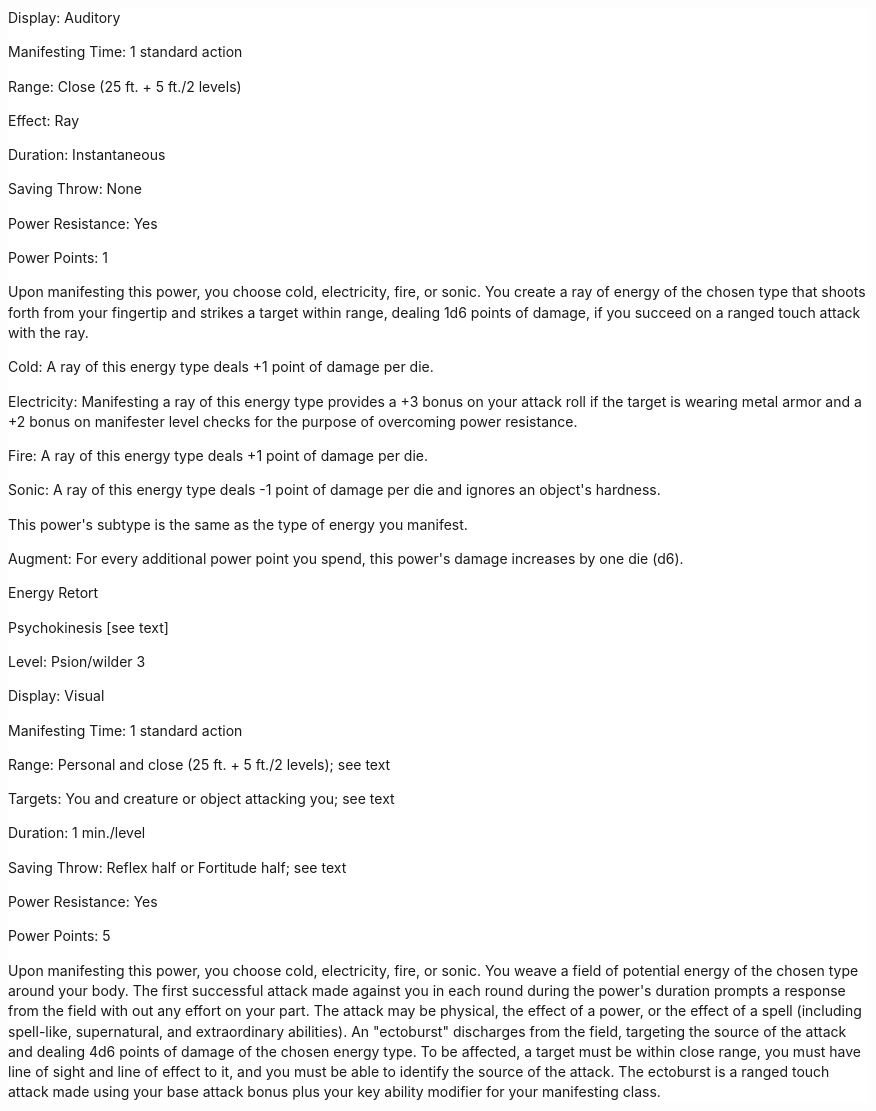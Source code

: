 Display: Auditory

Manifesting Time: 1 standard action

Range: Close (25 ft. + 5 ft./2 levels)

Effect: Ray

Duration: Instantaneous

Saving Throw: None

Power Resistance: Yes

Power Points: 1

Upon manifesting this power, you choose cold, electricity, fire, or sonic. You create a ray of energy of the chosen type that shoots forth from your fingertip and strikes a target within range, dealing 1d6 points of damage, if you succeed on a ranged touch attack with the ray.

Cold: A ray of this energy type deals +1 point of damage per die.

Electricity: Manifesting a ray of this energy type provides a +3 bonus on your attack roll if the target is wearing metal armor and a +2 bonus on manifester level checks for the purpose of overcoming power resistance.

Fire: A ray of this energy type deals +1 point of damage per die.

Sonic: A ray of this energy type deals -1 point of damage per die and ignores an object's hardness.

This power's subtype is the same as the type of energy you manifest. 

Augment: For every additional power point you spend, this power's damage increases by one die (d6).



Energy Retort

Psychokinesis [see text]

Level: Psion/wilder 3

Display: Visual

Manifesting Time: 1 standard action

Range: Personal and close (25 ft. + 5 ft./2 levels); see text

Targets: You and creature or object attacking you; see text

Duration: 1 min./level

Saving Throw: Reflex half or Fortitude half; see text

Power Resistance: Yes

Power Points: 5

Upon manifesting this power, you choose cold, electricity, fire, or sonic. You weave a field of potential energy of the chosen type around your body. The first successful attack made against you in each round during the power's duration prompts a response from the field with out any effort on your part. The attack may be physical, the effect of a power, or the effect of a spell (including spell-like, supernatural, and extraordinary abilities). An "ectoburst" discharges from the field, targeting the source of the attack and dealing 4d6 points of damage of the chosen energy type. To be affected, a target must be within close range, you must have line of sight and line of effect to it, and you must be able to identify the source of the attack. The ectoburst is a ranged touch attack made using your base attack bonus plus your key ability modifier for your manifesting class.
